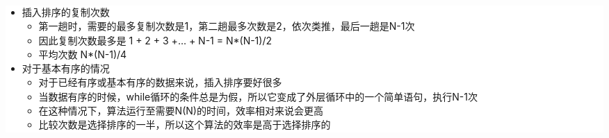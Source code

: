 * 插入排序的复制次数
  * 第一趟时，需要的最多复制次数是1，第二趟最多次数是2，依次类推，最后一趟是N-1次
  * 因此复制次数最多是 1 + 2 + 3 +... + N-1 = N*(N-1)/2
  * 平均次数 N*(N-1)/4
* 对于基本有序的情况
  * 对于已经有序或基本有序的数据来说，插入排序要好很多
  * 当数据有序的时候，while循环的条件总是为假，所以它变成了外层循环中的一个简单语句，执行N-1次
  * 在这种情况下，算法运行至需要N(N)的时间，效率相对来说会更高
  * 比较次数是选择排序的一半，所以这个算法的效率是高于选择排序的